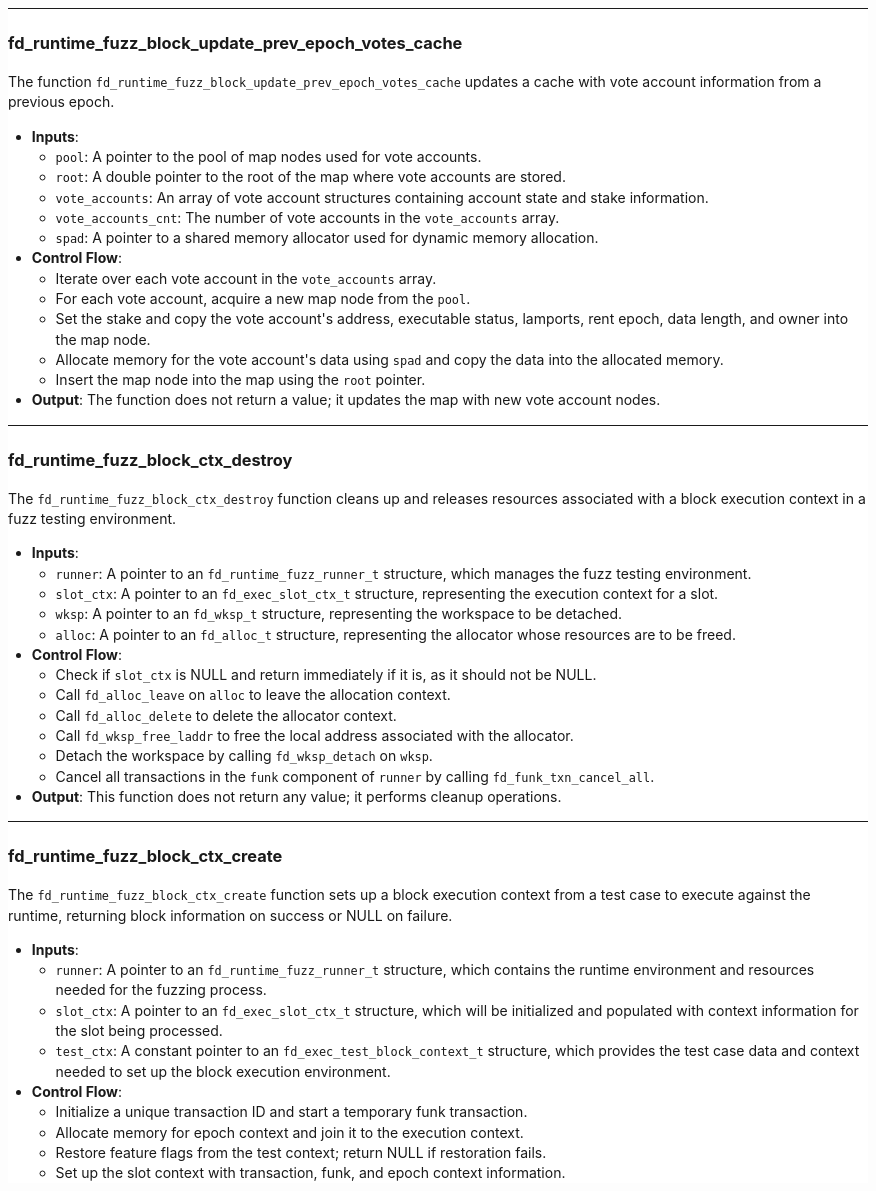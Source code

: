 
---
### fd\_runtime\_fuzz\_block\_update\_prev\_epoch\_votes\_cache
The function `fd_runtime_fuzz_block_update_prev_epoch_votes_cache` updates a cache with vote account information from a previous epoch.
- **Inputs**:
    - `pool`: A pointer to the pool of map nodes used for vote accounts.
    - `root`: A double pointer to the root of the map where vote accounts are stored.
    - `vote_accounts`: An array of vote account structures containing account state and stake information.
    - `vote_accounts_cnt`: The number of vote accounts in the `vote_accounts` array.
    - `spad`: A pointer to a shared memory allocator used for dynamic memory allocation.
- **Control Flow**:
    - Iterate over each vote account in the `vote_accounts` array.
    - For each vote account, acquire a new map node from the `pool`.
    - Set the stake and copy the vote account's address, executable status, lamports, rent epoch, data length, and owner into the map node.
    - Allocate memory for the vote account's data using `spad` and copy the data into the allocated memory.
    - Insert the map node into the map using the `root` pointer.
- **Output**: The function does not return a value; it updates the map with new vote account nodes.


---
### fd\_runtime\_fuzz\_block\_ctx\_destroy
The `fd_runtime_fuzz_block_ctx_destroy` function cleans up and releases resources associated with a block execution context in a fuzz testing environment.
- **Inputs**:
    - `runner`: A pointer to an `fd_runtime_fuzz_runner_t` structure, which manages the fuzz testing environment.
    - `slot_ctx`: A pointer to an `fd_exec_slot_ctx_t` structure, representing the execution context for a slot.
    - `wksp`: A pointer to an `fd_wksp_t` structure, representing the workspace to be detached.
    - `alloc`: A pointer to an `fd_alloc_t` structure, representing the allocator whose resources are to be freed.
- **Control Flow**:
    - Check if `slot_ctx` is NULL and return immediately if it is, as it should not be NULL.
    - Call `fd_alloc_leave` on `alloc` to leave the allocation context.
    - Call `fd_alloc_delete` to delete the allocator context.
    - Call `fd_wksp_free_laddr` to free the local address associated with the allocator.
    - Detach the workspace by calling `fd_wksp_detach` on `wksp`.
    - Cancel all transactions in the `funk` component of `runner` by calling `fd_funk_txn_cancel_all`.
- **Output**: This function does not return any value; it performs cleanup operations.


---
### fd\_runtime\_fuzz\_block\_ctx\_create
The `fd_runtime_fuzz_block_ctx_create` function sets up a block execution context from a test case to execute against the runtime, returning block information on success or NULL on failure.
- **Inputs**:
    - `runner`: A pointer to an `fd_runtime_fuzz_runner_t` structure, which contains the runtime environment and resources needed for the fuzzing process.
    - `slot_ctx`: A pointer to an `fd_exec_slot_ctx_t` structure, which will be initialized and populated with context information for the slot being processed.
    - `test_ctx`: A constant pointer to an `fd_exec_test_block_context_t` structure, which provides the test case data and context needed to set up the block execution environment.
- **Control Flow**:
    - Initialize a unique transaction ID and start a temporary funk transaction.
    - Allocate memory for epoch context and join it to the execution context.
    - Restore feature flags from the test context; return NULL if restoration fails.
    - Set up the slot context with transaction, funk, and epoch context information.